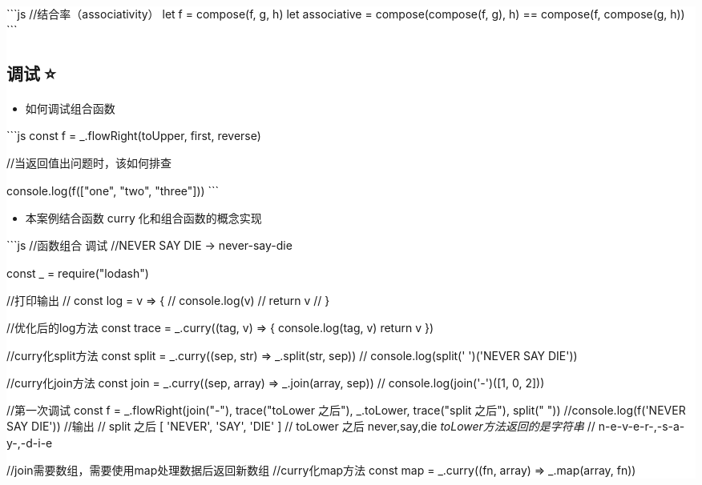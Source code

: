 \`\`\`js
//结合率（associativity）
let f = compose(f, g, h)
let associative = compose(compose(f, g), h) == compose(f, compose(g, h))
\`\`\`

## 调试 ⭐️

- 如何调试组合函数

\`\`\`js
const f = _.flowRight(toUpper, first, reverse)

//当返回值出问题时，该如何排查

console.log(f(["one", "two", "three"]))
\`\`\`

- 本案例结合函数 curry 化和组合函数的概念实现

\`\`\`js
//函数组合 调试
//NEVER SAY DIE -> never-say-die

const _ = require("lodash")

//打印输出
// const log = v => {
//     console.log(v)
//     return v
// }

//优化后的log方法
const trace = _.curry((tag, v) => {
  console.log(tag, v)
  return v
})

//curry化split方法
const split = _.curry((sep, str) => _.split(str, sep))
// console.log(split(' ')('NEVER SAY DIE'))

//curry化join方法
const join = _.curry((sep, array) => _.join(array, sep))
// console.log(join('-')([1, 0, 2]))

//第一次调试
const f = _.flowRight(join("-"), trace("toLower 之后"), _.toLower, trace("split 之后"), split(" "))
//console.log(f('NEVER SAY DIE'))
//输出
// split 之后 [ 'NEVER', 'SAY', 'DIE' ]
// toLower 之后 never,say,die   *toLower方法返回的是字符串*
// n-e-v-e-r-,-s-a-y-,-d-i-e

//join需要数组，需要使用map处理数据后返回新数组
//curry化map方法
const map = _.curry((fn, array) => _.map(array, fn))
